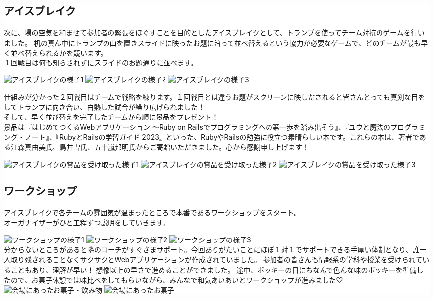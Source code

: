 ## アイスブレイク

次に、場の空気を和ませて参加者の緊張をほぐすことを目的としたアイスブレイクとして、トランプを使ってチーム対抗のゲームを行いました。
机の真ん中にトランプの山を置きスライドに映ったお題に沿って並べ替えるという協力が必要なゲームで、どのチームが最も早く並べ替えられるかを競います。  
１回戦目は何も知らされずにスライドのお題通りに並べます。  
<div class="photos">
  <div>
    <img class="photo" src="/images/blog/matsue5th/icebreak1.jpeg" alt="アイスブレイクの様子1">
    <img class="photo" src="/images/blog/matsue5th/icebreak2.jpeg" alt="アイスブレイクの様子2">
    <img class="photo" src="/images/blog/matsue5th/icebreak3.jpeg" alt="アイスブレイクの様子3">
  </div>
</div>

仕組みが分かった２回戦目はチームで戦略を練ります。１回戦目とは違うお題がスクリーンに映しだされると皆さんとっても真剣な目をしてトランプに向き合い、白熱した試合が繰り広げられました！  
そして、早く並び替えを完了したチームから順に景品をプレゼント！  
景品は『はじめてつくるWebアプリケーション 〜Ruby on Railsでプログラミングへの第一歩を踏み出そう』、『ユウと魔法のプログラミング・ノート』、『RubyとRailsの学習ガイド 2023』といった、RubyやRailsの勉強に役立つ素晴らしい本です。これらの本は、著者である江森真由美氏、鳥井雪氏、五十嵐邦明氏からご寄贈いただきました。心から感謝申し上げます！
<div class="photos">
  <div>
    <img class="photo" src="/images/blog/matsue5th/icebreak-prize1.jpeg" alt="アイスブレイクの賞品を受け取った様子1">
    <img class="photo" src="/images/blog/matsue5th/icebreak-prize2.jpeg" alt="アイスブレイクの賞品を受け取った様子2">
    <img class="photo" src="/images/blog/matsue5th/icebreak-prize3.jpeg" alt="アイスブレイクの賞品を受け取った様子3">
  </div>
</div>

## ワークショップ

アイスブレイクで各チームの雰囲気が温まったところで本番であるワークショップをスタート。  
オーガナイザーがひと工程ずつ説明をしていきます。
<div class="photos">
  <div>
    <img class="photo" src="/images/blog/matsue5th/workshop1.jpeg" alt="ワークショップの様子1">
    <img class="photo" src="/images/blog/matsue5th/workshop2.jpeg" alt="ワークショップの様子2">
    <img class="photo" src="/images/blog/matsue5th/workshop3.jpeg" alt="ワークショップの様子3">
  </div>
</div>
分からないところがあると隣のコーチがすぐさまサポート。今回ありがたいことにほぼ１対１でサポートできる手厚い体制となり、誰一人取り残されることなくサクサクとWebアプリケーションが作成されていました。  
参加者の皆さんも情報系の学科や授業を受けられていることもあり、理解が早い！  
想像以上の早さで進めることができました。  
途中、ポッキーの日にちなんで色んな味のポッキーを準備したので、お菓子休憩では味比べをしてもらいながら、みんなで和気あいあいとワークショップが進みました♡
<div class="photos">
  <div>
    <img class="photo" src="/images/blog/matsue5th/sweets-drinks.jpg" alt="会場にあったお菓子・飲み物">
    <img class="photo" src="/images/blog/matsue5th/sweets.jpg" alt="会場にあったお菓子">
  </div>
</div>
